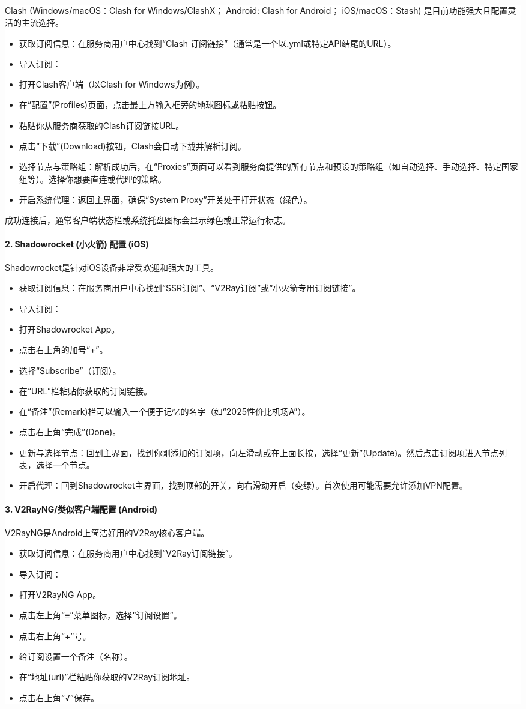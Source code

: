 Clash (Windows/macOS：Clash for Windows/ClashX； Android: Clash for Android； iOS/macOS：Stash) 是目前功能强大且配置灵活的主流选择。

- 获取订阅信息：在服务商用户中心找到“Clash 订阅链接”（通常是一个以.yml或特定API结尾的URL）。

- 导入订阅：

- 打开Clash客户端（以Clash for Windows为例）。

- 在“配置”(Profiles)页面，点击最上方输入框旁的地球图标或粘贴按钮。

- 粘贴你从服务商获取的Clash订阅链接URL。

- 点击“下载”(Download)按钮，Clash会自动下载并解析订阅。

- 选择节点与策略组：解析成功后，在“Proxies”页面可以看到服务商提供的所有节点和预设的策略组（如自动选择、手动选择、特定国家组等）。选择你想要直连或代理的策略。

- 开启系统代理：返回主界面，确保“System Proxy”开关处于打开状态（绿色）。

成功连接后，通常客户端状态栏或系统托盘图标会显示绿色或正常运行标志。

#### 2. Shadowrocket (小火箭) 配置 (iOS)

Shadowrocket是针对iOS设备非常受欢迎和强大的工具。

- 获取订阅信息：在服务商用户中心找到“SSR订阅”、“V2Ray订阅”或“小火箭专用订阅链接”。

- 导入订阅：

- 打开Shadowrocket App。

- 点击右上角的加号“+”。

- 选择“Subscribe”（订阅）。

- 在“URL”栏粘贴你获取的订阅链接。

- 在“备注”(Remark)栏可以输入一个便于记忆的名字（如“2025性价比机场A”）。

- 点击右上角“完成”(Done)。

- 更新与选择节点：回到主界面，找到你刚添加的订阅项，向左滑动或在上面长按，选择“更新”(Update)。然后点击订阅项进入节点列表，选择一个节点。

- 开启代理：回到Shadowrocket主界面，找到顶部的开关，向右滑动开启（变绿）。首次使用可能需要允许添加VPN配置。

#### 3. V2RayNG/类似客户端配置 (Android)

V2RayNG是Android上简洁好用的V2Ray核心客户端。

- 获取订阅信息：在服务商用户中心找到“V2Ray订阅链接”。

- 导入订阅：

- 打开V2RayNG App。

- 点击左上角“≡”菜单图标，选择“订阅设置”。

- 点击右上角“+”号。

- 给订阅设置一个备注（名称）。

- 在“地址(url)”栏粘贴你获取的V2Ray订阅地址。

- 点击右上角“√”保存。
